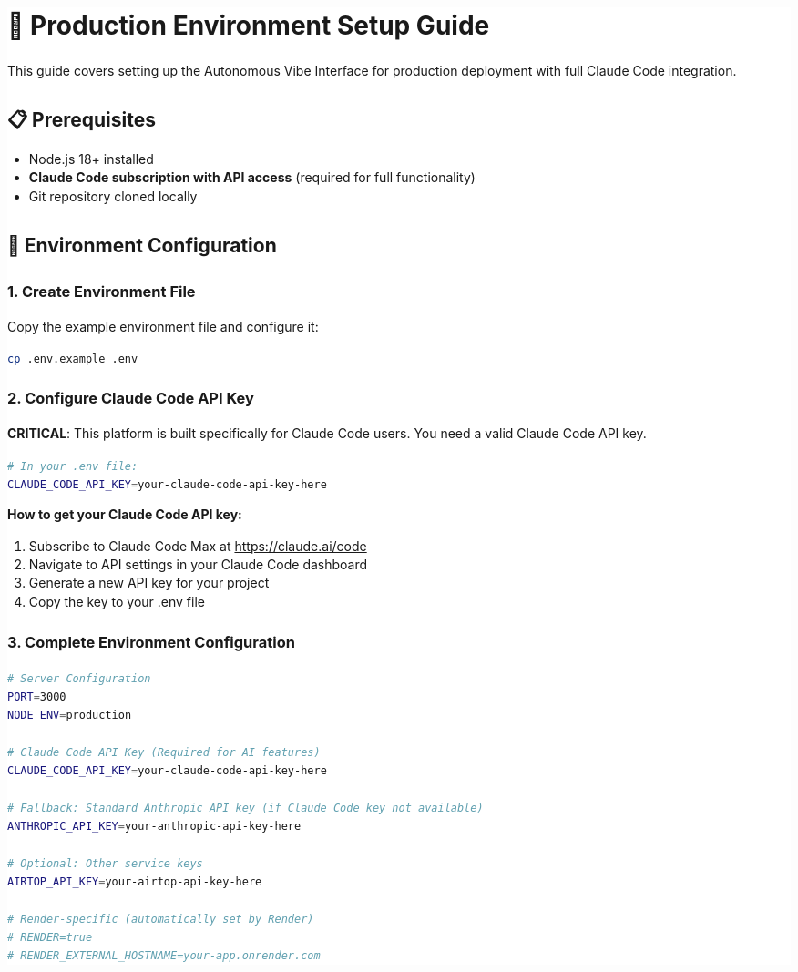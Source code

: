 # 🚀 Production Environment Setup Guide

This guide covers setting up the Autonomous Vibe Interface for production deployment with full Claude Code integration.

## 📋 Prerequisites

- Node.js 18+ installed
- **Claude Code subscription with API access** (required for full functionality)
- Git repository cloned locally

## 🔧 Environment Configuration

### 1. Create Environment File

Copy the example environment file and configure it:

```bash
cp .env.example .env
```

### 2. Configure Claude Code API Key

**CRITICAL**: This platform is built specifically for Claude Code users. You need a valid Claude Code API key.

```bash
# In your .env file:
CLAUDE_CODE_API_KEY=your-claude-code-api-key-here
```

**How to get your Claude Code API key:**
1. Subscribe to Claude Code Max at https://claude.ai/code
2. Navigate to API settings in your Claude Code dashboard
3. Generate a new API key for your project
4. Copy the key to your .env file

### 3. Complete Environment Configuration

```bash
# Server Configuration
PORT=3000
NODE_ENV=production

# Claude Code API Key (Required for AI features)
CLAUDE_CODE_API_KEY=your-claude-code-api-key-here

# Fallback: Standard Anthropic API key (if Claude Code key not available)
ANTHROPIC_API_KEY=your-anthropic-api-key-here

# Optional: Other service keys
AIRTOP_API_KEY=your-airtop-api-key-here

# Render-specific (automatically set by Render)
# RENDER=true
# RENDER_EXTERNAL_HOSTNAME=your-app.onrender.com
```
